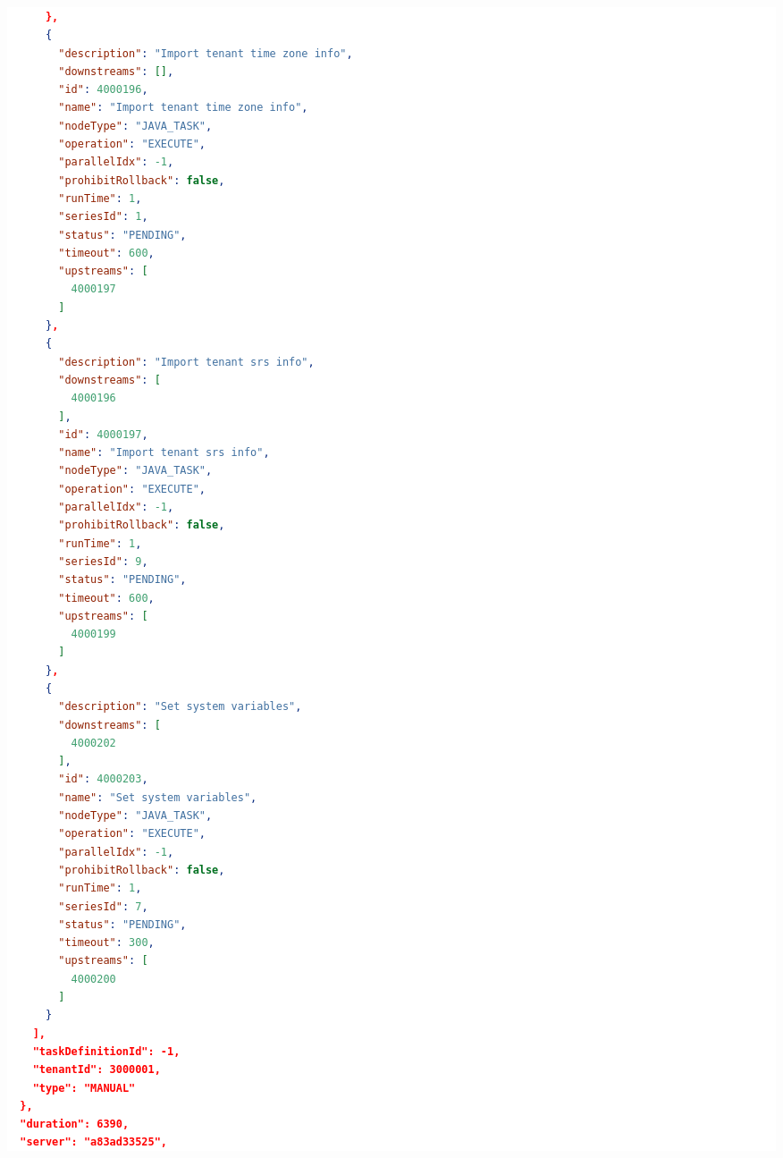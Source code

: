 ```json
      },
      {
        "description": "Import tenant time zone info",
        "downstreams": [],
        "id": 4000196,
        "name": "Import tenant time zone info",
        "nodeType": "JAVA_TASK",
        "operation": "EXECUTE",
        "parallelIdx": -1,
        "prohibitRollback": false,
        "runTime": 1,
        "seriesId": 1,
        "status": "PENDING",
        "timeout": 600,
        "upstreams": [
          4000197
        ]
      },
      {
        "description": "Import tenant srs info",
        "downstreams": [
          4000196
        ],
        "id": 4000197,
        "name": "Import tenant srs info",
        "nodeType": "JAVA_TASK",
        "operation": "EXECUTE",
        "parallelIdx": -1,
        "prohibitRollback": false,
        "runTime": 1,
        "seriesId": 9,
        "status": "PENDING",
        "timeout": 600,
        "upstreams": [
          4000199
        ]
      },
      {
        "description": "Set system variables",
        "downstreams": [
          4000202
        ],
        "id": 4000203,
        "name": "Set system variables",
        "nodeType": "JAVA_TASK",
        "operation": "EXECUTE",
        "parallelIdx": -1,
        "prohibitRollback": false,
        "runTime": 1,
        "seriesId": 7,
        "status": "PENDING",
        "timeout": 300,
        "upstreams": [
          4000200
        ]
      }
    ],
    "taskDefinitionId": -1,
    "tenantId": 3000001,
    "type": "MANUAL"
  },
  "duration": 6390,
  "server": "a83ad33525",
```